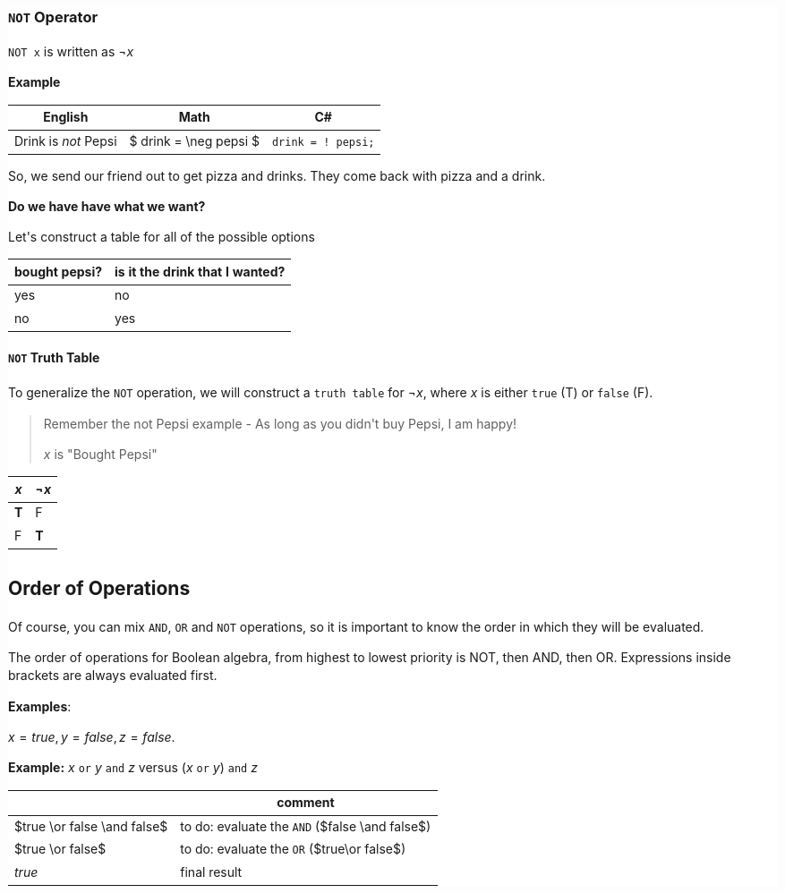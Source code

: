 ### `NOT` Operator

`NOT x` is written as $\neg x$ 

**Example**

| English              | Math                   | C#                 |
| -------------------- | ---------------------- | ------------------ |
| Drink is *not* Pepsi | $ drink = \neg pepsi $ | `drink = ! pepsi;` |

So, we send our friend out to get pizza and drinks.  They come back with pizza and a drink.

**Do we have have what we want?**

Let's construct a table for all of the possible options

| bought pepsi? |  is it the drink that I wanted? |
| ------------- | ------------------------------ |
| yes           |  no                            |
| no            | yes                             |

#### `NOT` Truth Table

To generalize the `NOT` operation, we will construct a `truth table` for $\neg x$, where $x$  is either `true` (T) or `false` (F).

> Remember the not Pepsi example - As long as you didn't buy Pepsi, I am happy!
>
> $x$ is "Bought Pepsi"
>

| $x$   | $\neg x$ |
| ----- |  --------- |
| **T** |  F     |
| F     | **T**     |



## Order of Operations

Of course, you can mix `AND`, `OR` and `NOT` operations, so it is important to know the order in which they will be evaluated.

The order of operations for Boolean algebra, from highest to lowest priority is NOT, then AND, then OR. Expressions inside brackets are always evaluated first.

**Examples**:

$x=true, y=false, z=false$. 

**Example:**  $x$ `or` $y$ `and` $z$ versus ($x$ `or` $y$) `and` $z$

|  | comment                   |
| ----------------------------- | ------------------------- |
| $true \or false \and false$ | to do: evaluate the `AND` ($false \and false$) |
| $true \or false$              | to do: evaluate the `OR` ($true\or false$) |
| $true$                        | final result |
